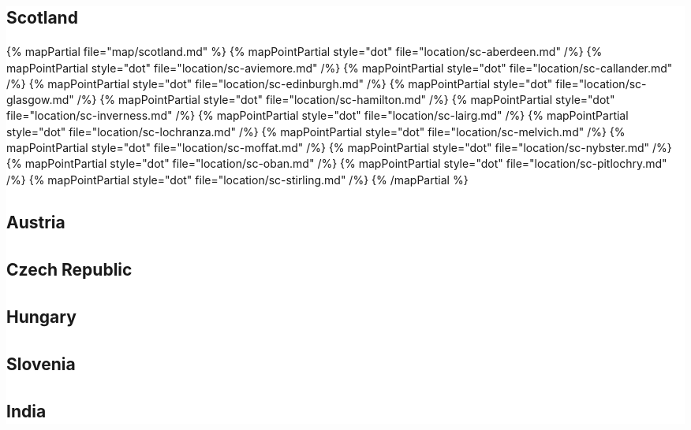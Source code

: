 ## Scotland

{% mapPartial file="map/scotland.md" %}
  {% mapPointPartial style="dot" file="location/sc-aberdeen.md" /%}
  {% mapPointPartial style="dot" file="location/sc-aviemore.md" /%}
  {% mapPointPartial style="dot" file="location/sc-callander.md" /%}
  {% mapPointPartial style="dot" file="location/sc-edinburgh.md" /%}
  {% mapPointPartial style="dot" file="location/sc-glasgow.md" /%}
  {% mapPointPartial style="dot" file="location/sc-hamilton.md" /%}
  {% mapPointPartial style="dot" file="location/sc-inverness.md" /%}
  {% mapPointPartial style="dot" file="location/sc-lairg.md" /%}
  {% mapPointPartial style="dot" file="location/sc-lochranza.md" /%}
  {% mapPointPartial style="dot" file="location/sc-melvich.md" /%}
  {% mapPointPartial style="dot" file="location/sc-moffat.md" /%}
  {% mapPointPartial style="dot" file="location/sc-nybster.md" /%}
  {% mapPointPartial style="dot" file="location/sc-oban.md" /%}
  {% mapPointPartial style="dot" file="location/sc-pitlochry.md" /%}
  {% mapPointPartial style="dot" file="location/sc-stirling.md" /%}
{% /mapPartial %}

## Austria

## Czech Republic

## Hungary

## Slovenia

## India
